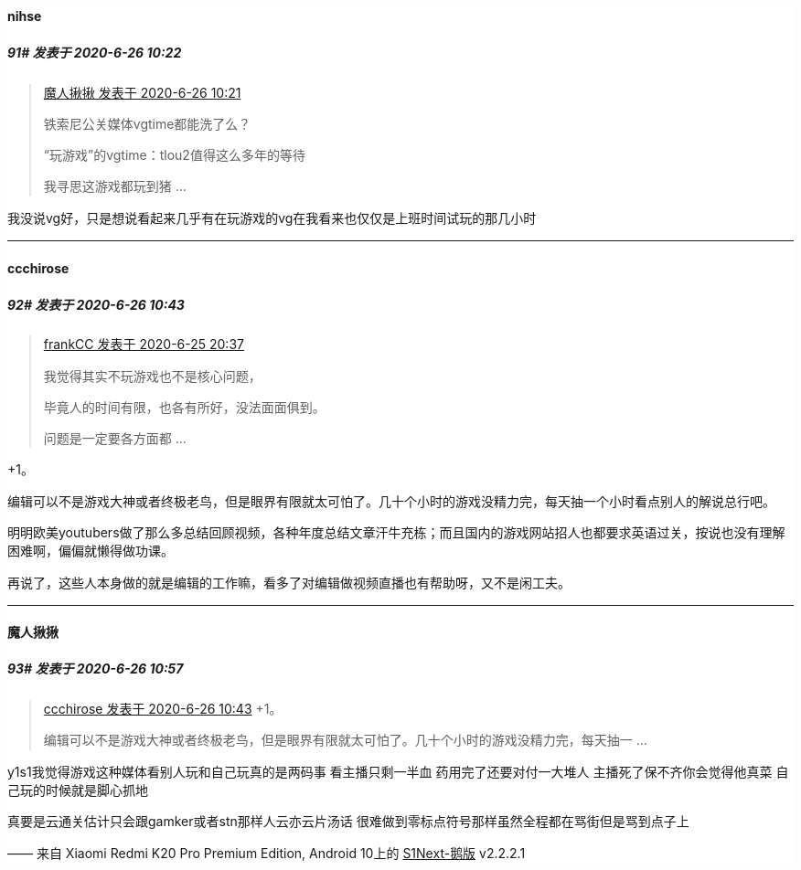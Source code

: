####  nihse  
##### 91#       发表于 2020-6-26 10:22


<blockquote><a href="httphttps://bbs.saraba1st.com/2b/forum.php?mod=redirect&amp;goto=findpost&amp;pid=47957088&amp;ptid=1944028" target="_blank">魔人揪揪 发表于 2020-6-26 10:21</a>

铁索尼公关媒体vgtime都能洗了么？

“玩游戏”的vgtime：tlou2值得这么多年的等待

我寻思这游戏都玩到猪 ...</blockquote>
我没说vg好，只是想说看起来几乎有在玩游戏的vg在我看来也仅仅是上班时间试玩的那几小时


-----

####  ccchirose  
##### 92#       发表于 2020-6-26 10:43


<blockquote><a href="httphttps://bbs.saraba1st.com/2b/forum.php?mod=redirect&amp;goto=findpost&amp;pid=47951303&amp;ptid=1944028" target="_blank">frankCC 发表于 2020-6-25 20:37</a>

我觉得其实不玩游戏也不是核心问题，

毕竟人的时间有限，也各有所好，没法面面俱到。

问题是一定要各方面都 ...</blockquote>
+1。


编辑可以不是游戏大神或者终极老鸟，但是眼界有限就太可怕了。几十个小时的游戏没精力完，每天抽一个小时看点别人的解说总行吧。


明明欧美youtubers做了那么多总结回顾视频，各种年度总结文章汗牛充栋；而且国内的游戏网站招人也都要求英语过关，按说也没有理解困难啊，偏偏就懒得做功课。


再说了，这些人本身做的就是编辑的工作嘛，看多了对编辑做视频直播也有帮助呀，又不是闲工夫。


-----

####  魔人揪揪  
##### 93#       发表于 2020-6-26 10:57


<blockquote><a href="httphttps://bbs.saraba1st.com/2b/forum.php?mod=redirect&amp;goto=findpost&amp;pid=47957279&amp;ptid=1944028" target="_blank">ccchirose 发表于 2020-6-26 10:43</a>
+1。


编辑可以不是游戏大神或者终极老鸟，但是眼界有限就太可怕了。几十个小时的游戏没精力完，每天抽一 ...</blockquote>
y1s1我觉得游戏这种媒体看别人玩和自己玩真的是两码事 
看主播只剩一半血 药用完了还要对付一大堆人 主播死了保不齐你会觉得他真菜 自己玩的时候就是脚心抓地

真要是云通关估计只会跟gamker或者stn那样人云亦云片汤话 很难做到零标点符号那样虽然全程都在骂街但是骂到点子上

—— 来自 Xiaomi Redmi K20 Pro Premium Edition, Android 10上的 [S1Next-鹅版](https://github.com/ykrank/S1-Next/releases) v2.2.2.1

